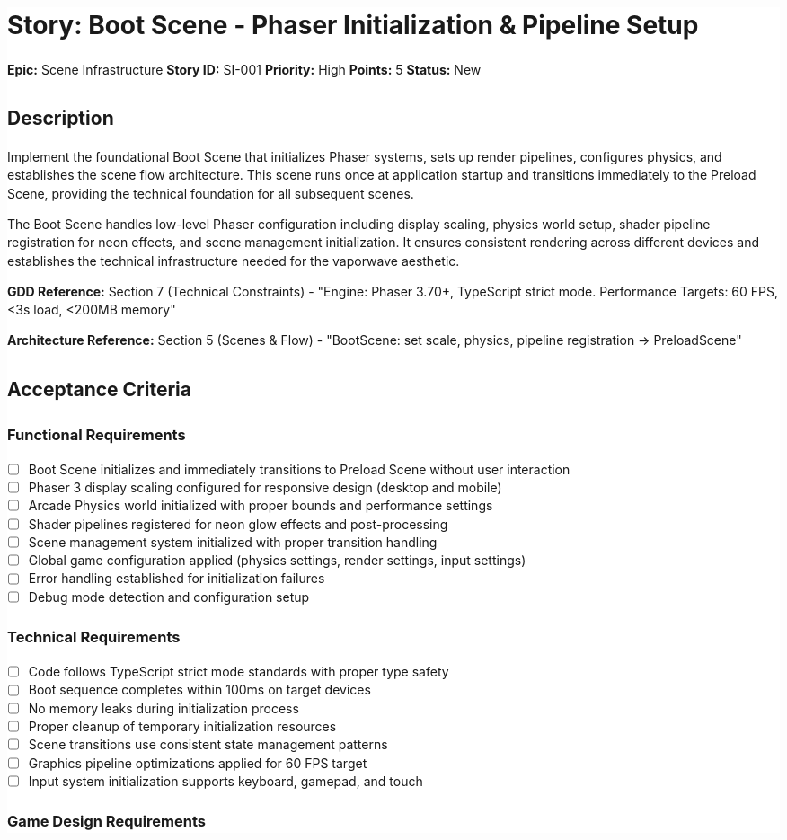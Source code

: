 # Story: Boot Scene - Phaser Initialization & Pipeline Setup

**Epic:** Scene Infrastructure
**Story ID:** SI-001
**Priority:** High
**Points:** 5
**Status:** New

## Description

Implement the foundational Boot Scene that initializes Phaser systems, sets up render pipelines, configures physics, and establishes the scene flow architecture. This scene runs once at application startup and transitions immediately to the Preload Scene, providing the technical foundation for all subsequent scenes.

The Boot Scene handles low-level Phaser configuration including display scaling, physics world setup, shader pipeline registration for neon effects, and scene management initialization. It ensures consistent rendering across different devices and establishes the technical infrastructure needed for the vaporwave aesthetic.

**GDD Reference:** Section 7 (Technical Constraints) - "Engine: Phaser 3.70+, TypeScript strict mode. Performance Targets: 60 FPS, <3s load, <200MB memory"

**Architecture Reference:** Section 5 (Scenes & Flow) - "BootScene: set scale, physics, pipeline registration → PreloadScene"

## Acceptance Criteria

### Functional Requirements

- [ ] Boot Scene initializes and immediately transitions to Preload Scene without user interaction
- [ ] Phaser 3 display scaling configured for responsive design (desktop and mobile)
- [ ] Arcade Physics world initialized with proper bounds and performance settings
- [ ] Shader pipelines registered for neon glow effects and post-processing
- [ ] Scene management system initialized with proper transition handling
- [ ] Global game configuration applied (physics settings, render settings, input settings)
- [ ] Error handling established for initialization failures
- [ ] Debug mode detection and configuration setup

### Technical Requirements

- [ ] Code follows TypeScript strict mode standards with proper type safety
- [ ] Boot sequence completes within 100ms on target devices
- [ ] No memory leaks during initialization process
- [ ] Proper cleanup of temporary initialization resources
- [ ] Scene transitions use consistent state management patterns
- [ ] Graphics pipeline optimizations applied for 60 FPS target
- [ ] Input system initialization supports keyboard, gamepad, and touch

### Game Design Requirements
